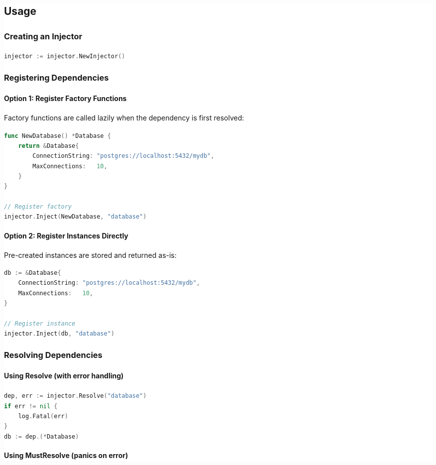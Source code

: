 ## Usage

### Creating an Injector

```go
injector := injector.NewInjector()
```

### Registering Dependencies

#### Option 1: Register Factory Functions

Factory functions are called lazily when the dependency is first resolved:

```go
func NewDatabase() *Database {
    return &Database{
        ConnectionString: "postgres://localhost:5432/mydb",
        MaxConnections:   10,
    }
}

// Register factory
injector.Inject(NewDatabase, "database")
```

#### Option 2: Register Instances Directly

Pre-created instances are stored and returned as-is:

```go
db := &Database{
    ConnectionString: "postgres://localhost:5432/mydb",
    MaxConnections:   10,
}

// Register instance
injector.Inject(db, "database")
```

### Resolving Dependencies

#### Using Resolve (with error handling)

```go
dep, err := injector.Resolve("database")
if err != nil {
    log.Fatal(err)
}
db := dep.(*Database)
```

#### Using MustResolve (panics on error)
